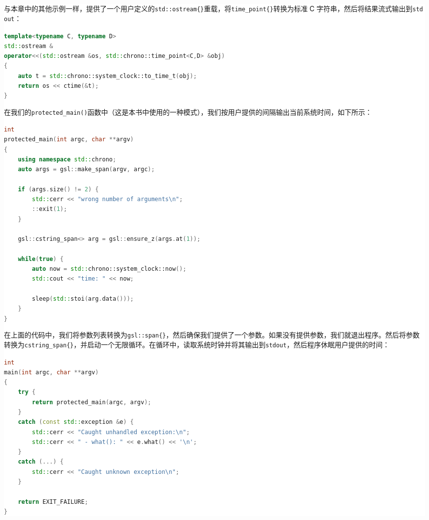 与本章中的其他示例一样，提供了一个用户定义的`std::ostream{}`重载，将`time_point{}`转换为标准 C 字符串，然后将结果流式输出到`stdout`：

```cpp
template<typename C, typename D>
std::ostream &
operator<<(std::ostream &os, std::chrono::time_point<C,D> &obj)
{
    auto t = std::chrono::system_clock::to_time_t(obj);
    return os << ctime(&t);
}
```

在我们的`protected_main()`函数中（这是本书中使用的一种模式），我们按用户提供的间隔输出当前系统时间，如下所示：

```cpp
int
protected_main(int argc, char **argv)
{
    using namespace std::chrono;
    auto args = gsl::make_span(argv, argc);

    if (args.size() != 2) {
        std::cerr << "wrong number of arguments\n";
        ::exit(1);
    }

    gsl::cstring_span<> arg = gsl::ensure_z(args.at(1));

    while(true) {
        auto now = std::chrono::system_clock::now();
        std::cout << "time: " << now;

        sleep(std::stoi(arg.data()));
    }
}
```

在上面的代码中，我们将参数列表转换为`gsl::span{}`，然后确保我们提供了一个参数。如果没有提供参数，我们就退出程序。然后将参数转换为`cstring_span{}`，并启动一个无限循环。在循环中，读取系统时钟并将其输出到`stdout`，然后程序休眠用户提供的时间：

```cpp
int
main(int argc, char **argv)
{
    try {
        return protected_main(argc, argv);
    }
    catch (const std::exception &e) {
        std::cerr << "Caught unhandled exception:\n";
        std::cerr << " - what(): " << e.what() << '\n';
    }
    catch (...) {
        std::cerr << "Caught unknown exception\n";
    }

    return EXIT_FAILURE;
}
```
